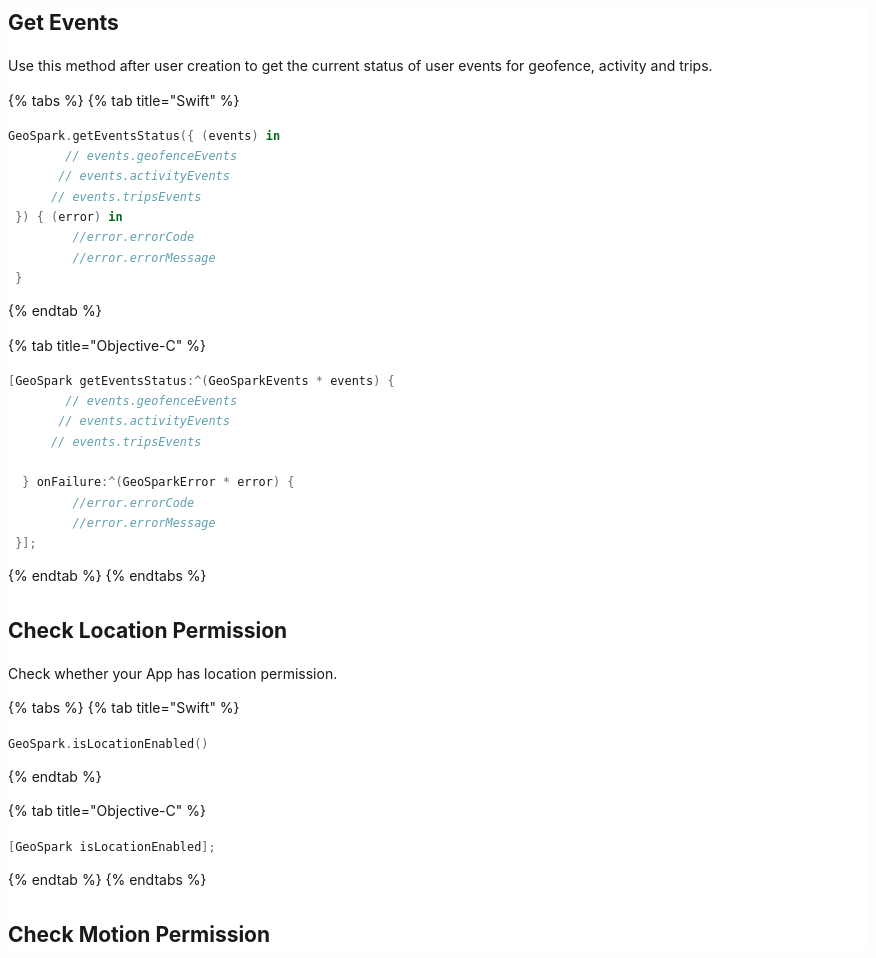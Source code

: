 ## Get Events

Use this method after user creation to get the current status of user events for geofence, activity and trips.

{% tabs %}
{% tab title="Swift" %}
```swift
GeoSpark.getEventsStatus({ (events) in
        // events.geofenceEvents
       // events.activityEvents
      // events.tripsEvents
 }) { (error) in
         //error.errorCode
         //error.errorMessage
 }
```
{% endtab %}

{% tab title="Objective-C" %}
```objectivec
[GeoSpark getEventsStatus:^(GeoSparkEvents * events) {
        // events.geofenceEvents
       // events.activityEvents
      // events.tripsEvents

  } onFailure:^(GeoSparkError * error) {
         //error.errorCode
         //error.errorMessage
 }];
```
{% endtab %}
{% endtabs %}

## **Check Location Permission**

Check whether your App has location permission.

{% tabs %}
{% tab title="Swift" %}
```swift
GeoSpark.isLocationEnabled()
```
{% endtab %}

{% tab title="Objective-C" %}
```objectivec
[GeoSpark isLocationEnabled];
```
{% endtab %}
{% endtabs %}

## **Check Motion Permission**
